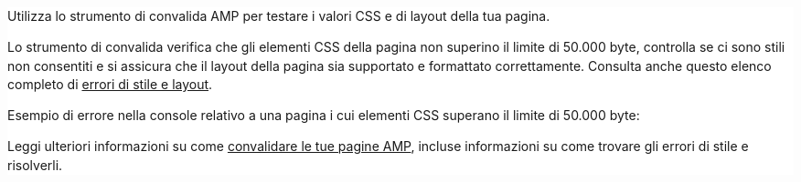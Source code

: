 Utilizza lo strumento di convalida AMP per testare i valori CSS e di layout della tua pagina.

Lo strumento di convalida verifica che gli elementi CSS della pagina non superino il limite di 50.000 byte, controlla se ci sono stili non consentiti e si assicura che il layout della pagina sia supportato e formattato correttamente.
Consulta anche questo elenco completo di [errori di stile e layout](/docs/reference/validation_errors.html#style-and-layout-errors).

Esempio di errore nella console relativo a una pagina i cui elementi CSS superano il limite di 50.000 byte:

<amp-img src="/static/img/docs/too_much_css.png" width="1404" height="334" layout="responsive"></amp-img>

Leggi ulteriori informazioni su come [convalidare le tue pagine AMP](/docs/guides/validate.html), incluse informazioni su come trovare gli errori di stile e risolverli.
